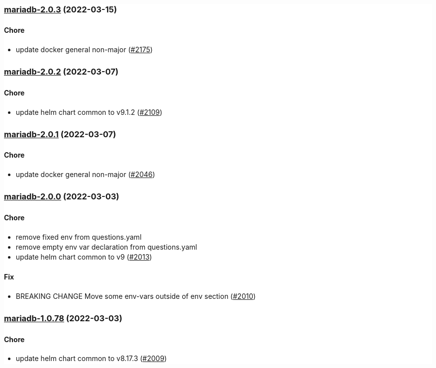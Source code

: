 <a name="mariadb-2.0.3"></a>
### [mariadb-2.0.3](https://github.com/truecharts/apps/compare/mariadb-2.0.2...mariadb-2.0.3) (2022-03-15)

#### Chore

* update docker general non-major ([#2175](https://github.com/truecharts/apps/issues/2175))



<a name="mariadb-2.0.2"></a>
### [mariadb-2.0.2](https://github.com/truecharts/apps/compare/mariadb-2.0.1...mariadb-2.0.2) (2022-03-07)

#### Chore

* update helm chart common to v9.1.2 ([#2109](https://github.com/truecharts/apps/issues/2109))



<a name="mariadb-2.0.1"></a>
### [mariadb-2.0.1](https://github.com/truecharts/apps/compare/mariadb-2.0.0...mariadb-2.0.1) (2022-03-07)

#### Chore

* update docker general non-major ([#2046](https://github.com/truecharts/apps/issues/2046))



<a name="mariadb-2.0.0"></a>
### [mariadb-2.0.0](https://github.com/truecharts/apps/compare/mariadb-1.0.78...mariadb-2.0.0) (2022-03-03)

#### Chore

* remove fixed env from questions.yaml
* remove empty env var declaration from questions.yaml
* update helm chart common to v9 ([#2013](https://github.com/truecharts/apps/issues/2013))

#### Fix

* BREAKING CHANGE Move some env-vars outside of env section ([#2010](https://github.com/truecharts/apps/issues/2010))



<a name="mariadb-1.0.78"></a>
### [mariadb-1.0.78](https://github.com/truecharts/apps/compare/mariadb-1.0.77...mariadb-1.0.78) (2022-03-03)

#### Chore

* update helm chart common to v8.17.3 ([#2009](https://github.com/truecharts/apps/issues/2009))



